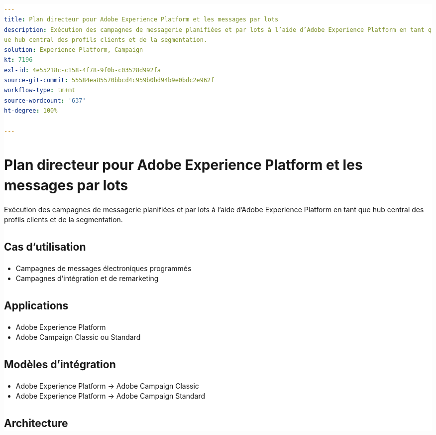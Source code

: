 ```yaml
---
title: Plan directeur pour Adobe Experience Platform et les messages par lots
description: Exécution des campagnes de messagerie planifiées et par lots à l’aide d’Adobe Experience Platform en tant que hub central des profils clients et de la segmentation.
solution: Experience Platform, Campaign
kt: 7196
exl-id: 4e55218c-c158-4f78-9f0b-c03528d992fa
source-git-commit: 55584ea85570bbcd4c959b0bd94b9e0bdc2e962f
workflow-type: tm+mt
source-wordcount: '637'
ht-degree: 100%

---
```


# Plan directeur pour Adobe Experience Platform et les messages par lots

Exécution des campagnes de messagerie planifiées et par lots à l’aide d’Adobe Experience Platform en tant que hub central des profils clients et de la segmentation.

## Cas d’utilisation

* Campagnes de messages électroniques programmés
* Campagnes d’intégration et de remarketing

## Applications

* Adobe Experience Platform
* Adobe Campaign Classic ou Standard

## Modèles d’intégration

* Adobe Experience Platform → Adobe Campaign Classic
* Adobe Experience Platform → Adobe Campaign Standard

## Architecture
